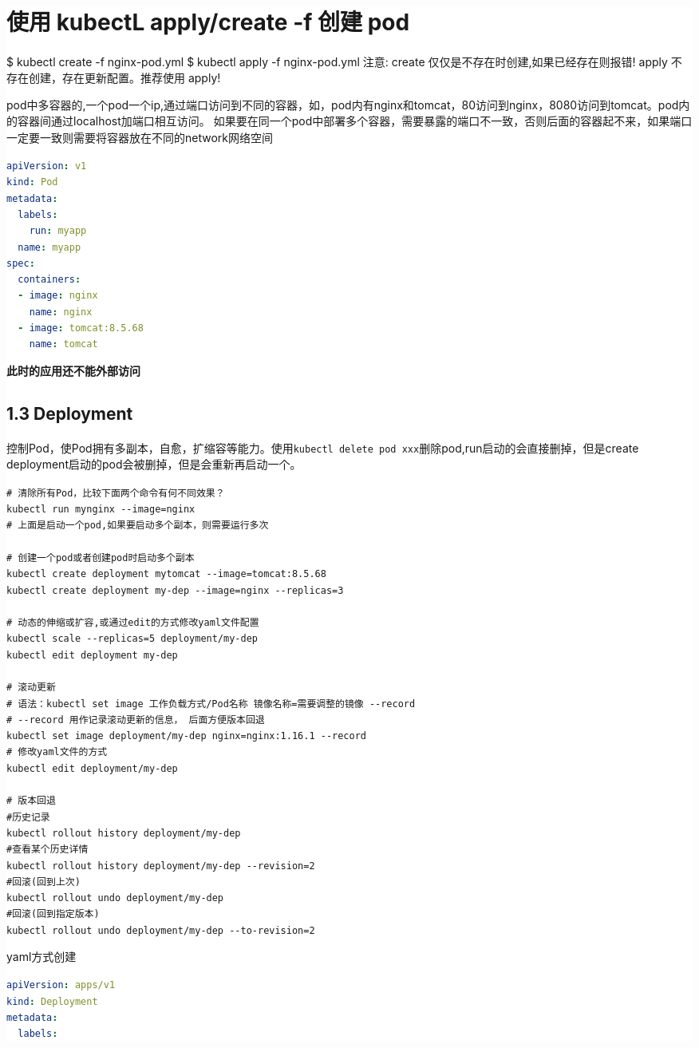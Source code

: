 # 使用 kubectL apply/create -f 创建 pod
$ kubectl create -f nginx-pod.yml
$ kubectl apply -f nginx-pod.yml
注意: create 仅仅是不存在时创建,如果已经存在则报错! apply 不存在创建，存在更新配置。推荐使用 apply!

pod中多容器的,一个pod一个ip,通过端口访问到不同的容器，如，pod内有nginx和tomcat，80访问到nginx，8080访问到tomcat。pod内的容器间通过localhost加端口相互访问。
如果要在同一个pod中部署多个容器，需要暴露的端口不一致，否则后面的容器起不来，如果端口一定要一致则需要将容器放在不同的network网络空间
```yaml
apiVersion: v1
kind: Pod
metadata:
  labels:
    run: myapp
  name: myapp
spec:
  containers:
  - image: nginx
    name: nginx
  - image: tomcat:8.5.68
    name: tomcat
```
**此时的应用还不能外部访问**

## 1.3 Deployment
控制Pod，使Pod拥有多副本，自愈，扩缩容等能力。使用`kubectl delete pod xxx`删除pod,run启动的会直接删掉，但是create deployment启动的pod会被删掉，但是会重新再启动一个。
```
# 清除所有Pod，比较下面两个命令有何不同效果？
kubectl run mynginx --image=nginx
# 上面是启动一个pod,如果要启动多个副本，则需要运行多次

# 创建一个pod或者创建pod时启动多个副本
kubectl create deployment mytomcat --image=tomcat:8.5.68
kubectl create deployment my-dep --image=nginx --replicas=3

# 动态的伸缩或扩容,或通过edit的方式修改yaml文件配置
kubectl scale --replicas=5 deployment/my-dep
kubectl edit deployment my-dep

# 滚动更新
# 语法：kubectl set image 工作负载方式/Pod名称 镜像名称=需要调整的镜像 --record
# --record 用作记录滚动更新的信息， 后面方便版本回退
kubectl set image deployment/my-dep nginx=nginx:1.16.1 --record
# 修改yaml文件的方式
kubectl edit deployment/my-dep

# 版本回退
#历史记录
kubectl rollout history deployment/my-dep
#查看某个历史详情
kubectl rollout history deployment/my-dep --revision=2
#回滚(回到上次)
kubectl rollout undo deployment/my-dep
#回滚(回到指定版本)
kubectl rollout undo deployment/my-dep --to-revision=2
```
yaml方式创建
```yaml
apiVersion: apps/v1
kind: Deployment
metadata:
  labels:
```